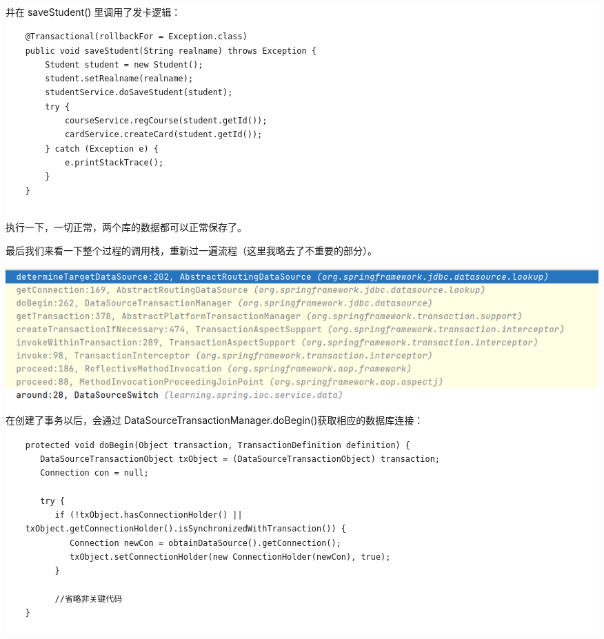 并在 saveStudent\(\) 里调用了发卡逻辑：

```
    @Transactional(rollbackFor = Exception.class)
    public void saveStudent(String realname) throws Exception {
        Student student = new Student();
        student.setRealname(realname);
        studentService.doSaveStudent(student);
        try {
            courseService.regCourse(student.getId());
            cardService.createCard(student.getId());
        } catch (Exception e) {
            e.printStackTrace();
        }
    }
    

```

执行一下，一切正常，两个库的数据都可以正常保存了。

最后我们来看一下整个过程的调用栈，重新过一遍流程（这里我略去了不重要的部分）。

![](./httpsstatic001geekbangorgresourceimage5dbc5d1801904d9472b54e7e049ff17220bc.png)

在创建了事务以后，会通过 DataSourceTransactionManager.doBegin\(\)获取相应的数据库连接：

```
    protected void doBegin(Object transaction, TransactionDefinition definition) {
       DataSourceTransactionObject txObject = (DataSourceTransactionObject) transaction;
       Connection con = null;
    
       try {
          if (!txObject.hasConnectionHolder() ||
    txObject.getConnectionHolder().isSynchronizedWithTransaction()) {
             Connection newCon = obtainDataSource().getConnection();
             txObject.setConnectionHolder(new ConnectionHolder(newCon), true);
          }
    
          //省略非关键代码
    }
    

```

